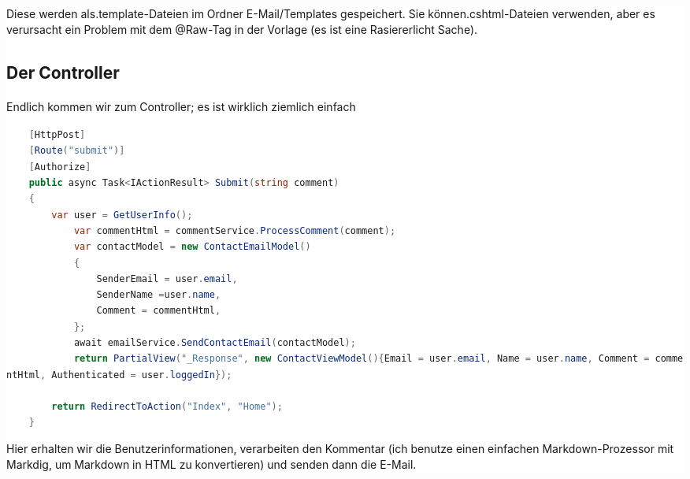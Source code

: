 Diese werden als.template-Dateien im Ordner E-Mail/Templates gespeichert. Sie können.cshtml-Dateien verwenden, aber es verursacht ein Problem mit dem @Raw-Tag in der Vorlage (es ist eine Rasiererlicht Sache).

## Der Controller

Endlich kommen wir zum Controller; es ist wirklich ziemlich einfach

```csharp
    [HttpPost]
    [Route("submit")]
    [Authorize]
    public async Task<IActionResult> Submit(string comment)
    {
        var user = GetUserInfo();
            var commentHtml = commentService.ProcessComment(comment);
            var contactModel = new ContactEmailModel()
            {
                SenderEmail = user.email,
                SenderName =user.name,
                Comment = commentHtml,
            };
            await emailService.SendContactEmail(contactModel);
            return PartialView("_Response", new ContactViewModel(){Email = user.email, Name = user.name, Comment = commentHtml, Authenticated = user.loggedIn});

        return RedirectToAction("Index", "Home");
    }
```

Hier erhalten wir die Benutzerinformationen, verarbeiten den Kommentar (ich benutze einen einfachen Markdown-Prozessor mit Markdig, um Markdown in HTML zu konvertieren) und senden dann die E-Mail.